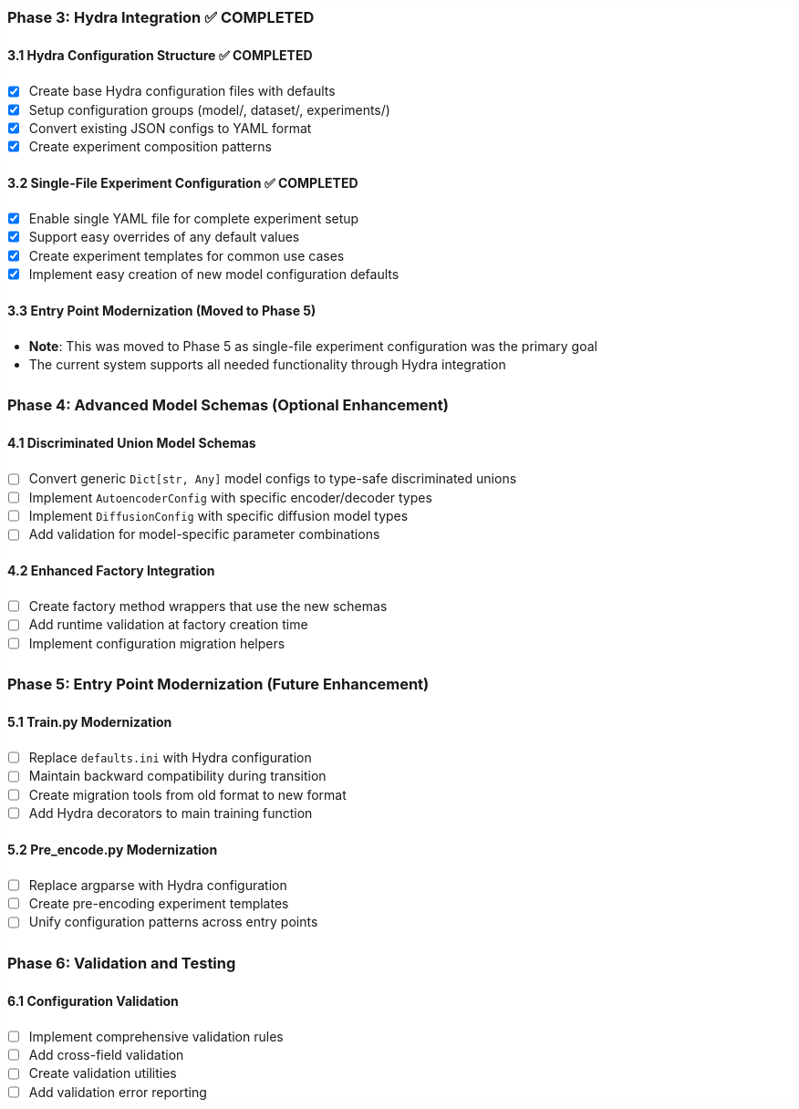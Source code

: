 ### Phase 3: Hydra Integration ✅ COMPLETED

#### 3.1 Hydra Configuration Structure ✅ COMPLETED
- [x] Create base Hydra configuration files with defaults
- [x] Setup configuration groups (model/, dataset/, experiments/)
- [x] Convert existing JSON configs to YAML format
- [x] Create experiment composition patterns

#### 3.2 Single-File Experiment Configuration ✅ COMPLETED
- [x] Enable single YAML file for complete experiment setup
- [x] Support easy overrides of any default values
- [x] Create experiment templates for common use cases
- [x] Implement easy creation of new model configuration defaults

#### 3.3 Entry Point Modernization (Moved to Phase 5)
- **Note**: This was moved to Phase 5 as single-file experiment configuration was the primary goal
- The current system supports all needed functionality through Hydra integration

### Phase 4: Advanced Model Schemas (Optional Enhancement)

#### 4.1 Discriminated Union Model Schemas
- [ ] Convert generic `Dict[str, Any]` model configs to type-safe discriminated unions
- [ ] Implement `AutoencoderConfig` with specific encoder/decoder types
- [ ] Implement `DiffusionConfig` with specific diffusion model types
- [ ] Add validation for model-specific parameter combinations

#### 4.2 Enhanced Factory Integration
- [ ] Create factory method wrappers that use the new schemas
- [ ] Add runtime validation at factory creation time
- [ ] Implement configuration migration helpers

### Phase 5: Entry Point Modernization (Future Enhancement)

#### 5.1 Train.py Modernization
- [ ] Replace `defaults.ini` with Hydra configuration
- [ ] Maintain backward compatibility during transition
- [ ] Create migration tools from old format to new format
- [ ] Add Hydra decorators to main training function

#### 5.2 Pre_encode.py Modernization
- [ ] Replace argparse with Hydra configuration
- [ ] Create pre-encoding experiment templates
- [ ] Unify configuration patterns across entry points

### Phase 6: Validation and Testing

#### 6.1 Configuration Validation
- [ ] Implement comprehensive validation rules
- [ ] Add cross-field validation
- [ ] Create validation utilities
- [ ] Add validation error reporting
